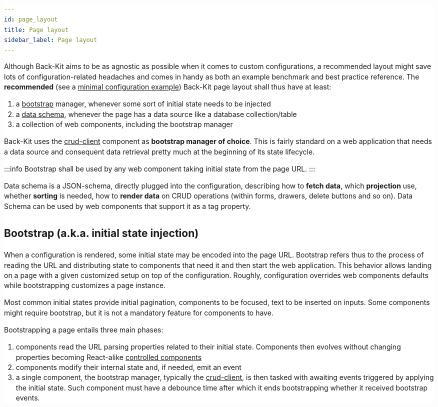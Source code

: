 ```yaml
---
id: page_layout
title: Page layout
sidebar_label: Page layout
---
```




[leaflet]: https://leafletjs.com/
[csp]: https://developer.mozilla.org/en-US/docs/Web/HTTP/CSP
[micro-lc]: https://micro-lc.io/docs
[microlc-custom-headers]: https://micro-lc.io/add-ons/backend/middleware/#headers
[controlled components]: https://reactjs.org/docs/forms.html#controlled-components
[JSON-schema]: https://json-schema.org/specification.html
[JSON-schema-7]: https://json-schema.org/understanding-json-schema/reference/type.html
[dayjs]: https://day.js.org/
[parsing/formatting syntax]: https://day.js.org/docs/en/parse/string-format

[mia-platform-crud-service]: /runtime_suite/crud-service/10_overview_and_usage.md
[writable-views]: /runtime_suite/crud-service/50_writable_views.md

[localized-text]: /microfrontend-composer/back-kit/40_core_concepts.md#localization-and-i18n
[nformat]: /microfrontend-composer/back-kit/40_core_concepts.md#nformat
[filters]: /microfrontend-composer/back-kit/40_core_concepts.md#filters
[link]: /microfrontend-composer/back-kit/40_core_concepts.md#links

[crud-client]: /microfrontend-composer/back-kit/60_components/100_crud_client.md
[bk-dynamic-form-modal]: /microfrontend-composer/back-kit/60_components/210_dynamic_form_modal.md
[bk-dynamic-form-drawer]: /microfrontend-composer/back-kit/60_components/200_dynamic_form_drawer.md
[bk-form-modal]: /microfrontend-composer/back-kit/60_components/350_form_modal.md
[bk-crud-lookup-client]: /microfrontend-composer/back-kit/60_components/170_crud_lookup_client.md
[bk-form-drawer]: /microfrontend-composer/back-kit/60_components/340_form_drawer.md
[bk-table]: /microfrontend-composer/back-kit/60_components/520_table.md
[bk-filter-drawer]: /microfrontend-composer/back-kit/60_components/300_filter_drawer.md

[add-filter]: /microfrontend-composer/back-kit/70_events.md#add-filter
[available-operators]: /microfrontend-composer/back-kit/70_events.md#add-filter
[display-data]: /microfrontend-composer/back-kit/70_events.md#display-data

[lookups-from-views]: /microfrontend-composer/back-kit/80_examples/40_lookups.md
[nested-data]: /microfrontend-composer/back-kit/80_examples/20_nested_data.md



Although Back-Kit aims to be as agnostic as possible when it comes to custom configurations, a recommended layout might save lots of configuration-related headaches and comes in handy as both an example benchmark and best practice reference. The **recommended** (see a [minimal configuration example](#single-page-configuration)) Back-Kit page layout shall thus have at least:

1. a [bootstrap](#bootstrap-aka-initial-state-injection) manager, whenever some sort of initial state needs to be injected
2. a [data schema](#data-schema), whenever the page has a data source like a database collection/table
3. a collection of web components, including the bootstrap manager

Back-Kit uses the [crud-client] component as **bootstrap manager of choice**. This is fairly standard on a web application that needs a data source and consequent data retrieval pretty much at the beginning of its state lifecycle.

:::info
Bootstrap shall be used by any web component taking initial state from the page URL.
:::

Data schema is a JSON-schema, directly plugged into the configuration, describing how to **fetch data**, which **projection** use, whether **sorting** is needed, how to **render data** on CRUD operations (within forms, drawers, delete buttons and so on). Data Schema can be used by web components that support it as a tag property.

## Bootstrap (a.k.a. initial state injection)

When a configuration is rendered, some initial state may be encoded into the page URL. Bootstrap refers thus to the process of reading the URL and distributing state to components that need it and then start the web application. This behavior allows landing on a page with a given customized setup on top of the configuration. Roughly, configuration overrides web components defaults while bootstrapping customizes a page instance.

Most common initial states provide initial pagination, components to be focused, text to be inserted on inputs. Some components might require bootstrap, but it is not a mandatory feature for components to have.

Bootstrapping a page entails three main phases:

1. components read the URL parsing properties related to their initial state. Components then evolves without changing properties becoming React-alike [controlled components]
2. components modify their internal state and, if needed, emit an event
3. a single component, the bootstrap manager, typically the [crud-client], is then tasked with awaiting events triggered by applying the initial state. Such component must have a debounce time after which it ends bootstrapping whether it received bootstrap events.
